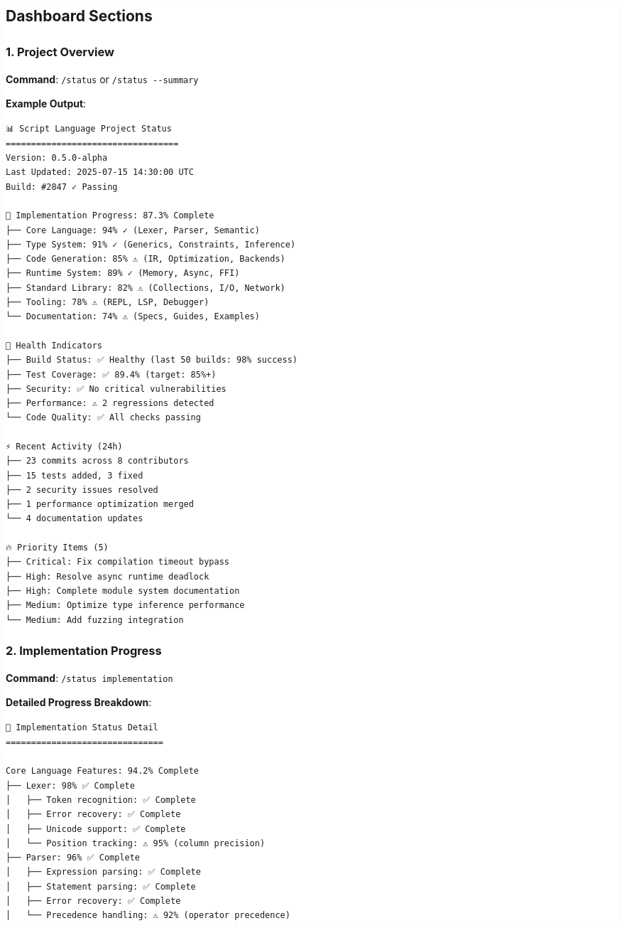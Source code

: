 ## Dashboard Sections

### 1. Project Overview
**Command**: `/status` or `/status --summary`

**Example Output**:
```
📊 Script Language Project Status
==================================
Version: 0.5.0-alpha
Last Updated: 2025-07-15 14:30:00 UTC
Build: #2847 ✓ Passing

🎯 Implementation Progress: 87.3% Complete
├── Core Language: 94% ✓ (Lexer, Parser, Semantic)
├── Type System: 91% ✓ (Generics, Constraints, Inference)
├── Code Generation: 85% ⚠ (IR, Optimization, Backends)
├── Runtime System: 89% ✓ (Memory, Async, FFI)
├── Standard Library: 82% ⚠ (Collections, I/O, Network)
├── Tooling: 78% ⚠ (REPL, LSP, Debugger)
└── Documentation: 74% ⚠ (Specs, Guides, Examples)

🚦 Health Indicators
├── Build Status: ✅ Healthy (last 50 builds: 98% success)
├── Test Coverage: ✅ 89.4% (target: 85%+)
├── Security: ✅ No critical vulnerabilities
├── Performance: ⚠ 2 regressions detected
└── Code Quality: ✅ All checks passing

⚡ Recent Activity (24h)
├── 23 commits across 8 contributors
├── 15 tests added, 3 fixed
├── 2 security issues resolved
├── 1 performance optimization merged
└── 4 documentation updates

🔥 Priority Items (5)
├── Critical: Fix compilation timeout bypass
├── High: Resolve async runtime deadlock  
├── High: Complete module system documentation
├── Medium: Optimize type inference performance
└── Medium: Add fuzzing integration
```

### 2. Implementation Progress
**Command**: `/status implementation`

**Detailed Progress Breakdown**:
```
🎯 Implementation Status Detail
===============================

Core Language Features: 94.2% Complete
├── Lexer: 98% ✅ Complete
│   ├── Token recognition: ✅ Complete
│   ├── Error recovery: ✅ Complete
│   ├── Unicode support: ✅ Complete
│   └── Position tracking: ⚠ 95% (column precision)
├── Parser: 96% ✅ Complete  
│   ├── Expression parsing: ✅ Complete
│   ├── Statement parsing: ✅ Complete
│   ├── Error recovery: ✅ Complete
│   └── Precedence handling: ⚠ 92% (operator precedence)
```